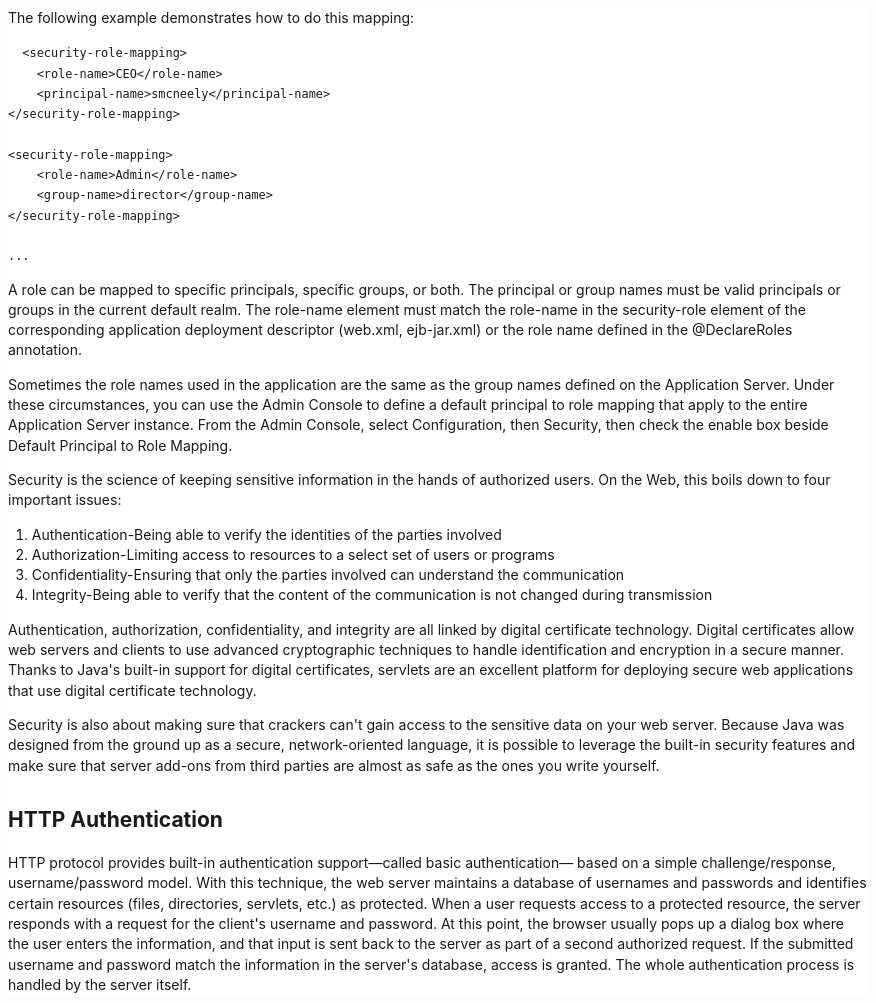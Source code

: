 The following example demonstrates how to do this mapping:

<sun-web-app>

      <security-role-mapping>
        <role-name>CEO</role-name>
        <principal-name>smcneely</principal-name>
    </security-role-mapping>

    <security-role-mapping>
        <role-name>Admin</role-name>
        <group-name>director</group-name>
    </security-role-mapping>

    ...

</sun-web-app>

A role can be mapped to specific principals, specific groups, or both. The principal or group names must be valid principals or groups in the current default realm. The role-name element must match the role-name in the security-role element of the corresponding application deployment descriptor (web.xml, ejb-jar.xml) or the role name defined in the @DeclareRoles annotation.

Sometimes the role names used in the application are the same as the group names defined on the Application Server. Under these circumstances, you can use the Admin Console to define a default principal to role mapping that apply to the entire Application Server instance. From the Admin Console, select Configuration, then Security, then check the enable box beside Default Principal to Role Mapping.

Security is the science of keeping sensitive information in the hands of authorized users. On the Web, this boils down to four
important issues:

1. Authentication-Being able to verify the identities of the parties involved
2. Authorization-Limiting access to resources to a select set of users or programs
3. Confidentiality-Ensuring that only the parties involved can understand the communication
4. Integrity-Being able to verify that the content of the communication is not changed during transmission

Authentication, authorization, confidentiality, and integrity are all linked by digital certificate technology. Digital certificates allow web
servers and clients to use advanced cryptographic techniques to handle identification and encryption in a secure manner. Thanks to
Java's built-in support for digital certificates, servlets are an excellent platform for deploying secure web applications that use digital
certificate technology.

Security is also about making sure that crackers can't gain access to the sensitive data on your web server. Because Java was
designed from the ground up as a secure, network-oriented language, it is possible to leverage the built-in security features and
make sure that server add-ons from third parties are almost as safe as the ones you write yourself.

## HTTP Authentication

HTTP protocol provides built-in authentication support—called basic authentication—
based on a simple challenge/response, username/password model. With this technique, the web server maintains a database of
usernames and passwords and identifies certain resources (files, directories, servlets, etc.) as protected. When a user requests
access to a protected resource, the server responds with a request for the client's username and password. At this point, the
browser usually pops up a dialog box where the user enters the information, and that input is sent back to the server as part of a
second authorized request. If the submitted username and password match the information in the server's database, access is
granted. The whole authentication process is handled by the server itself.
